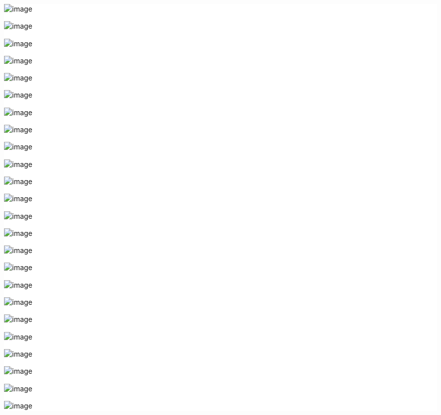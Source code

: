 ![image](https://image.kaikun.top/file/1736512649561_115.jpg)

![image](https://image.kaikun.top/file/1736512652109_116.jpg)

![image](https://image.kaikun.top/file/1736512660527_117.jpg)

![image](https://image.kaikun.top/file/1736512660396_118.jpg)

![image](https://image.kaikun.top/file/1736512667379_119.jpg)

![image](https://image.kaikun.top/file/1736512674839_120.jpg)

![image](https://image.kaikun.top/file/1736512682121_121.jpg)

![image](https://image.kaikun.top/file/1736512687174_122.jpg)

![image](https://image.kaikun.top/file/1736512684603_123.jpg)

![image](https://image.kaikun.top/file/1736512687452_124.jpg)

![image](https://image.kaikun.top/file/1736512694527_125.jpg)

![image](https://image.kaikun.top/file/1736512702277_126.jpg)

![image](https://image.kaikun.top/file/1736512701214_127.jpg)

![image](https://image.kaikun.top/file/1736512705835_128.jpg)

![image](https://image.kaikun.top/file/1736512714701_129.jpg)

![image](https://image.kaikun.top/file/1736512719194_130.jpg)

![image](https://image.kaikun.top/file/1736512723021_131.jpg)

![image](https://image.kaikun.top/file/1736512726504_132.jpg)

![image](https://image.kaikun.top/file/1736512732278_133.jpg)

![image](https://image.kaikun.top/file/1736512735301_134.jpg)

![image](https://image.kaikun.top/file/1736512742933_135.jpg)

![image](https://image.kaikun.top/file/1736512741425_136.jpg)

![image](https://image.kaikun.top/file/1736512750273_137.jpg)

![image](https://image.kaikun.top/file/1736512915822_138.jpg)
